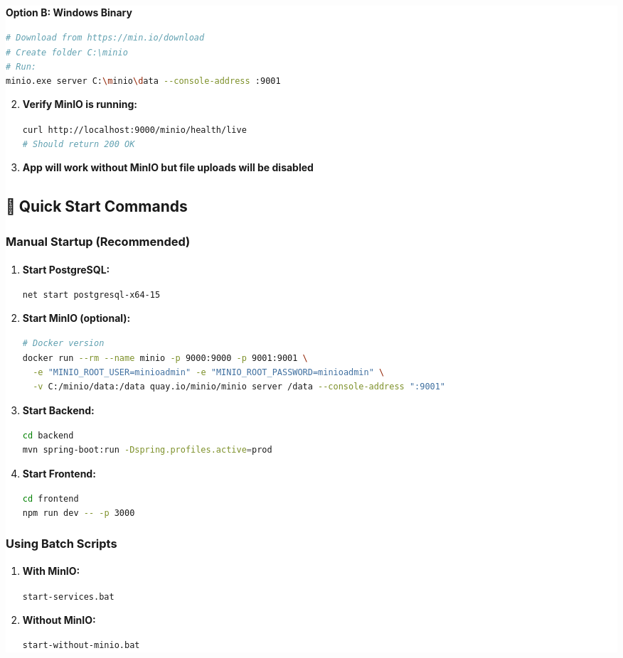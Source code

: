    **Option B: Windows Binary**
   ```bash
   # Download from https://min.io/download
   # Create folder C:\minio
   # Run:
   minio.exe server C:\minio\data --console-address :9001
   ```

2. **Verify MinIO is running:**
   ```bash
   curl http://localhost:9000/minio/health/live
   # Should return 200 OK
   ```

3. **App will work without MinIO but file uploads will be disabled**

## 🔧 Quick Start Commands

### Manual Startup (Recommended)

1. **Start PostgreSQL:**
   ```bash
   net start postgresql-x64-15
   ```

2. **Start MinIO (optional):**
   ```bash
   # Docker version
   docker run --rm --name minio -p 9000:9000 -p 9001:9001 \
     -e "MINIO_ROOT_USER=minioadmin" -e "MINIO_ROOT_PASSWORD=minioadmin" \
     -v C:/minio/data:/data quay.io/minio/minio server /data --console-address ":9001"
   ```

3. **Start Backend:**
   ```bash
   cd backend
   mvn spring-boot:run -Dspring.profiles.active=prod
   ```

4. **Start Frontend:**
   ```bash
   cd frontend
   npm run dev -- -p 3000
   ```

### Using Batch Scripts

1. **With MinIO:**
   ```bash
   start-services.bat
   ```

2. **Without MinIO:**
   ```bash
   start-without-minio.bat
   ```
